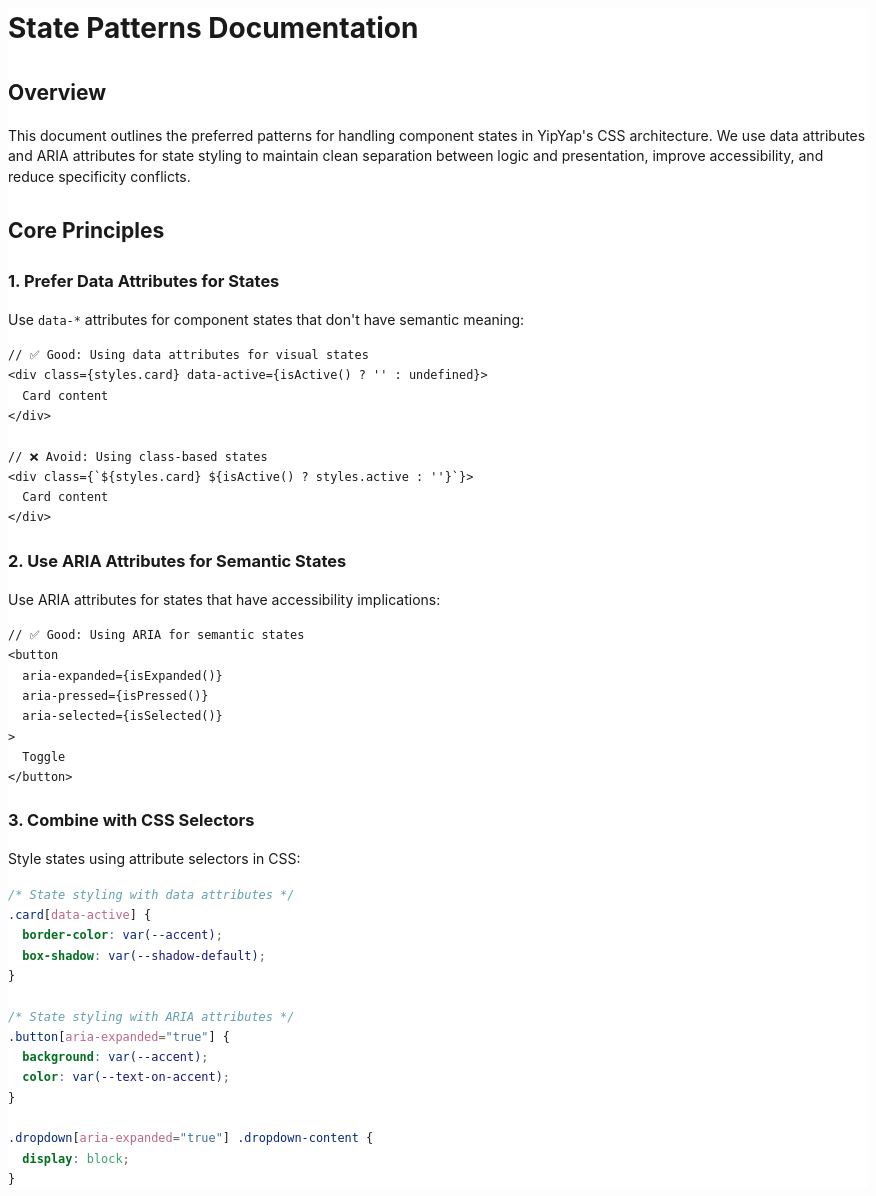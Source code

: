 # State Patterns Documentation

## Overview

This document outlines the preferred patterns for handling component states in
YipYap's CSS architecture. We use data attributes and
ARIA attributes for state styling to maintain clean separation between logic and
presentation, improve accessibility, and reduce specificity conflicts.

## Core Principles

### 1. Prefer Data Attributes for States

Use `data-*` attributes for component states that don't have semantic meaning:

```tsx
// ✅ Good: Using data attributes for visual states
<div class={styles.card} data-active={isActive() ? '' : undefined}>
  Card content
</div>

// ❌ Avoid: Using class-based states
<div class={`${styles.card} ${isActive() ? styles.active : ''}`}>
  Card content
</div>
```

### 2. Use ARIA Attributes for Semantic States

Use ARIA attributes for states that have accessibility implications:

```tsx
// ✅ Good: Using ARIA for semantic states
<button
  aria-expanded={isExpanded()}
  aria-pressed={isPressed()}
  aria-selected={isSelected()}
>
  Toggle
</button>
```

### 3. Combine with CSS Selectors

Style states using attribute selectors in CSS:

```css
/* State styling with data attributes */
.card[data-active] {
  border-color: var(--accent);
  box-shadow: var(--shadow-default);
}

/* State styling with ARIA attributes */
.button[aria-expanded="true"] {
  background: var(--accent);
  color: var(--text-on-accent);
}

.dropdown[aria-expanded="true"] .dropdown-content {
  display: block;
}
```
